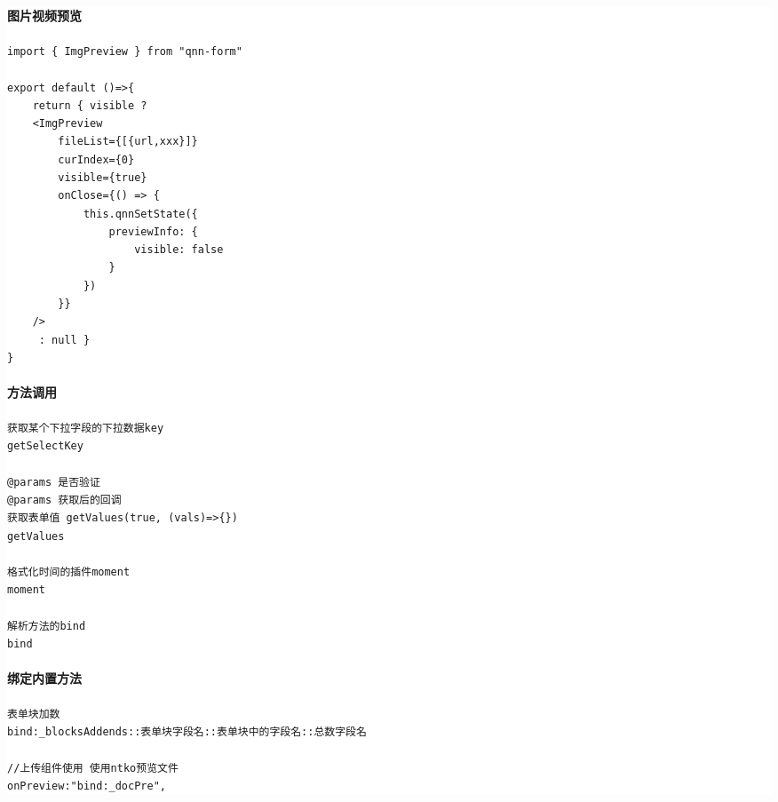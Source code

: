 #### <a id="ImgPreview">图片视频预览</a>

    import { ImgPreview } from "qnn-form"

    export default ()=>{
        return { visible ?
        <ImgPreview
            fileList={[{url,xxx}]}
            curIndex={0}
            visible={true}
            onClose={() => {
                this.qnnSetState({
                    previewInfo: {
                        visible: false
                    }
                })
            }}
        />
         : null }
    }

#### <a id="func">方法调用</a>

    获取某个下拉字段的下拉数据key
    getSelectKey

    @params 是否验证
    @params 获取后的回调
    获取表单值 getValues(true, (vals)=>{})
    getValues

    格式化时间的插件moment
    moment

    解析方法的bind
    bind

#### <a id="bind">绑定内置方法</a>

    表单块加数
    bind:_blocksAddends::表单块字段名::表单块中的字段名::总数字段名

    //上传组件使用 使用ntko预览文件
    onPreview:"bind:_docPre",
